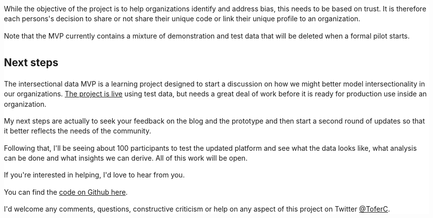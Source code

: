 While the objective of the project is to help organizations identify and address bias, this needs to be based on trust. It is therefore each persons's decision to share or not share their unique code or link their unique profile to an organization.

Note that the MVP currently contains a mixture of demonstration and test data that will be deleted when a formal pilot starts.

## Next steps

The intersectional data MVP is a learning project designed to start a discussion on how we might better model intersectionality in our organizations. [The project is live](https://intersectional-data.herokuapp.com/) using test data, but needs a great deal of work before it is ready for production use inside an organization.

My next steps are actually to seek your feedback on the blog and the prototype and then start a second round of updates so that it better reflects the needs of the community.

Following that, I'll be seeing about 100 participants to test the updated platform and see what the data looks like, what analysis can be done and what insights we can derive. All of this work will be open.

If you're interested in helping, I'd love to hear from you.

You can find the [code on Github here](https://github.com/ToferC/intersections).

I'd welcome any comments, questions, constructive criticism or help on any aspect of this project on Twitter [@ToferC](https://twitter.com/ToferC).
